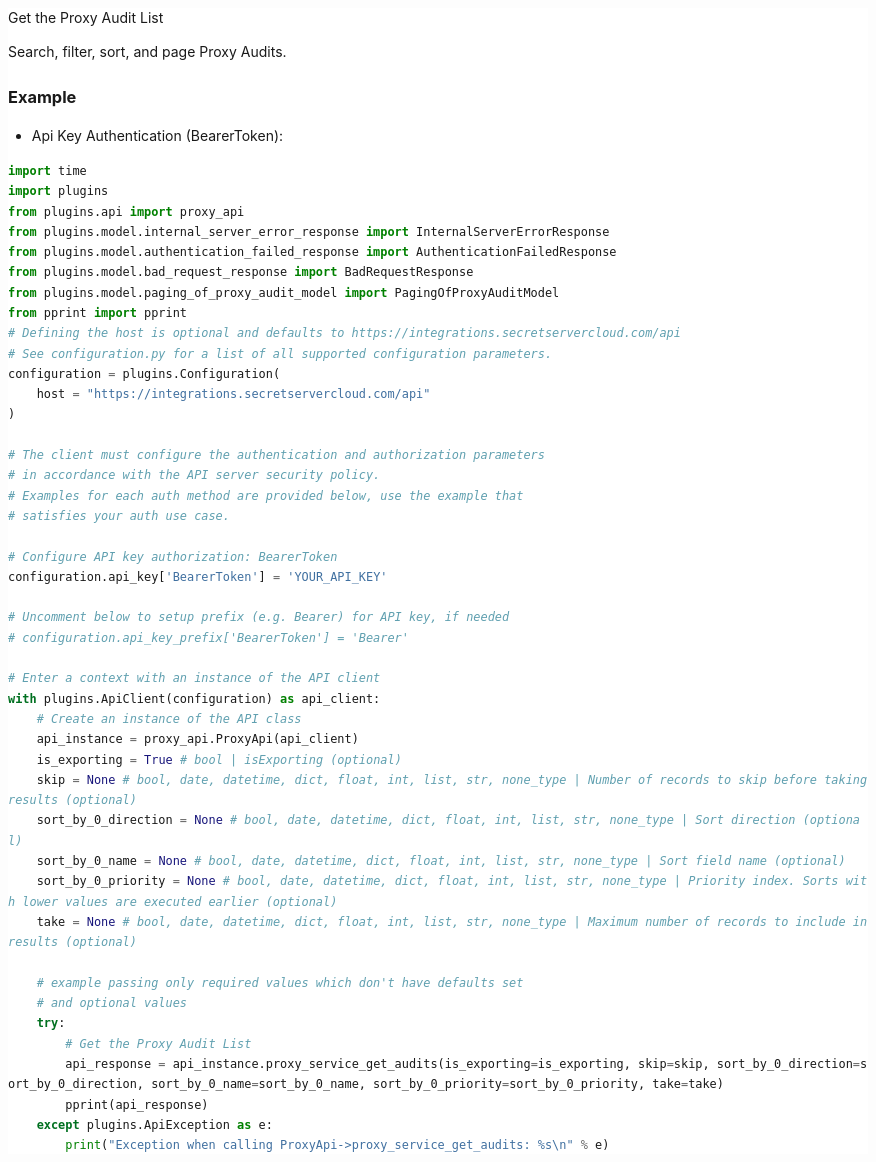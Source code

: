 Get the Proxy Audit List

Search, filter, sort, and page Proxy Audits.

### Example

* Api Key Authentication (BearerToken):

```python
import time
import plugins
from plugins.api import proxy_api
from plugins.model.internal_server_error_response import InternalServerErrorResponse
from plugins.model.authentication_failed_response import AuthenticationFailedResponse
from plugins.model.bad_request_response import BadRequestResponse
from plugins.model.paging_of_proxy_audit_model import PagingOfProxyAuditModel
from pprint import pprint
# Defining the host is optional and defaults to https://integrations.secretservercloud.com/api
# See configuration.py for a list of all supported configuration parameters.
configuration = plugins.Configuration(
    host = "https://integrations.secretservercloud.com/api"
)

# The client must configure the authentication and authorization parameters
# in accordance with the API server security policy.
# Examples for each auth method are provided below, use the example that
# satisfies your auth use case.

# Configure API key authorization: BearerToken
configuration.api_key['BearerToken'] = 'YOUR_API_KEY'

# Uncomment below to setup prefix (e.g. Bearer) for API key, if needed
# configuration.api_key_prefix['BearerToken'] = 'Bearer'

# Enter a context with an instance of the API client
with plugins.ApiClient(configuration) as api_client:
    # Create an instance of the API class
    api_instance = proxy_api.ProxyApi(api_client)
    is_exporting = True # bool | isExporting (optional)
    skip = None # bool, date, datetime, dict, float, int, list, str, none_type | Number of records to skip before taking results (optional)
    sort_by_0_direction = None # bool, date, datetime, dict, float, int, list, str, none_type | Sort direction (optional)
    sort_by_0_name = None # bool, date, datetime, dict, float, int, list, str, none_type | Sort field name (optional)
    sort_by_0_priority = None # bool, date, datetime, dict, float, int, list, str, none_type | Priority index. Sorts with lower values are executed earlier (optional)
    take = None # bool, date, datetime, dict, float, int, list, str, none_type | Maximum number of records to include in results (optional)

    # example passing only required values which don't have defaults set
    # and optional values
    try:
        # Get the Proxy Audit List
        api_response = api_instance.proxy_service_get_audits(is_exporting=is_exporting, skip=skip, sort_by_0_direction=sort_by_0_direction, sort_by_0_name=sort_by_0_name, sort_by_0_priority=sort_by_0_priority, take=take)
        pprint(api_response)
    except plugins.ApiException as e:
        print("Exception when calling ProxyApi->proxy_service_get_audits: %s\n" % e)
```
